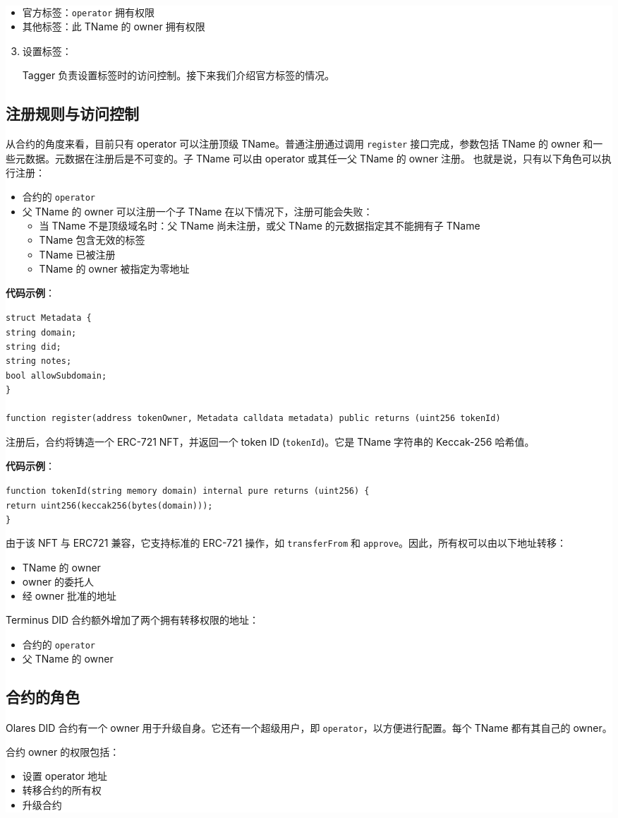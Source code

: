   - 官方标签：`operator` 拥有权限
  - 其他标签：此 TName 的 owner 拥有权限

3.  设置标签：

    Tagger 负责设置标签时的访问控制。接下来我们介绍官方标签的情况。

## 注册规则与访问控制

从合约的角度来看，目前只有 operator 可以注册顶级 TName。普通注册通过调用 `register` 接口完成，参数包括 TName 的 owner 和一些元数据。元数据在注册后是不可变的。子 TName 可以由 operator 或其任一父 TName 的 owner 注册。
也就是说，只有以下角色可以执行注册：

- 合约的 `operator`
- 父 TName 的 owner 可以注册一个子 TName
  在以下情况下，注册可能会失败：
  - 当 TName 不是顶级域名时：父 TName 尚未注册，或父 TName 的元数据指定其不能拥有子 TName
  - TName 包含无效的标签
  - TName 已被注册
  - TName 的 owner 被指定为零地址

**代码示例**：

```solidity
struct Metadata {
string domain;
string did;
string notes;
bool allowSubdomain;
}

function register(address tokenOwner, Metadata calldata metadata) public returns (uint256 tokenId)
```

注册后，合约将铸造一个 ERC-721 NFT，并返回一个 token ID (`tokenId`)。它是 TName 字符串的 Keccak-256 哈希值。

**代码示例**：

```solidity
function tokenId(string memory domain) internal pure returns (uint256) {
return uint256(keccak256(bytes(domain)));
}
```

由于该 NFT 与 ERC721 兼容，它支持标准的 ERC-721 操作，如 `transferFrom` 和 `approve`。因此，所有权可以由以下地址转移：

- TName 的 owner
- owner 的委托人
- 经 owner 批准的地址

Terminus DID 合约额外增加了两个拥有转移权限的地址：

- 合约的 `operator`
- 父 TName 的 owner

## 合约的角色
Olares DID 合约有一个 owner 用于升级自身。它还有一个超级用户，即 `operator`，以方便进行配置。每个 TName 都有其自己的 owner。

合约 owner 的权限包括：

- 设置 operator 地址
- 转移合约的所有权
- 升级合约